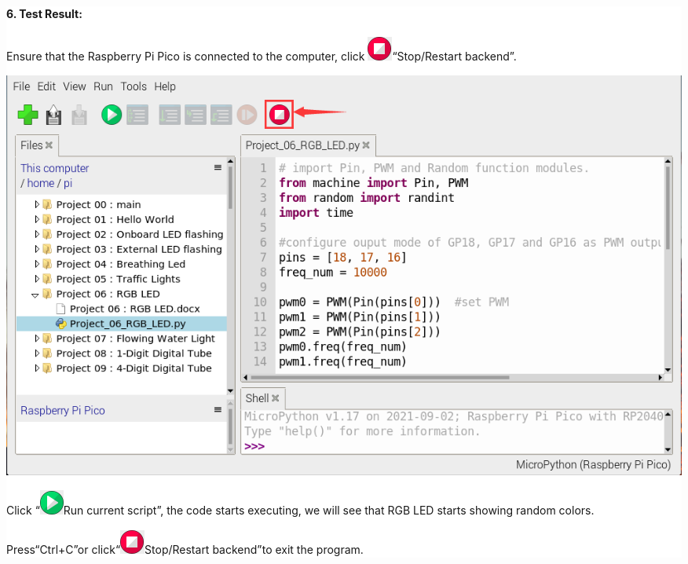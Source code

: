 

#### 6. Test Result:

Ensure that the Raspberry Pi Pico is connected to the computer, click ![](media/ec00367ea605788eab454cd176b94c7b.png)“Stop/Restart backend”.

![](media/c338d727e51749fcf4e331cc729207ae.png)

Click “![](media/bb4d9305714a178069d277b20e0934b7.png)Run current script”, the code starts executing, we will see that RGB LED starts showing random colors.

Press“Ctrl+C”or click“![](media/ec00367ea605788eab454cd176b94c7b.png)Stop/Restart backend”to exit the program.

